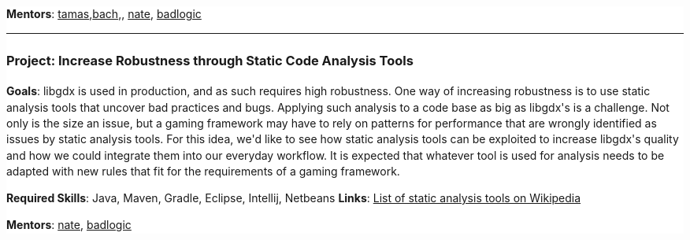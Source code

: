**Mentors**:
[tamas](https://code.google.com/p/libgdx/wiki/GoogleSummerOfCode2013Mentors?ts=1363700945&updated=GoogleSummerOfCode2013Mentors#Tamas),[bach](https://code.google.com/p/libgdx/wiki/GoogleSummerOfCode2013Mentors?ts=1363700945&updated=GoogleSummerOfCode2013Mentors#Bach),, [nate](https://code.google.com/p/libgdx/wiki/GoogleSummerOfCode2013Mentors?ts=1363700945&updated=GoogleSummerOfCode2013Mentors#Nate), [badlogic](https://code.google.com/p/libgdx/wiki/GoogleSummerOfCode2013Mentors?ts=1363700945&updated=GoogleSummerOfCode2013Mentors#Badlogic)


---

### Project: Increase Robustness through Static Code Analysis Tools ###
**Goals**: libgdx is used in production, and as such requires high robustness. One way of increasing robustness is to use static analysis tools that uncover bad practices and bugs. Applying such analysis to a code base as big as libgdx's is a challenge. Not only is the size an issue, but a gaming framework may have to rely on patterns for performance that are wrongly identified as issues by static analysis tools. For this idea, we'd like to see how static analysis tools can be exploited to increase libgdx's quality and how we could integrate them into our everyday workflow. It is expected that whatever tool is used for analysis needs to be adapted with new rules that fit for the requirements of a gaming framework.

**Required Skills**: Java, Maven, Gradle, Eclipse, Intellij, Netbeans
**Links**: [List of static analysis tools on Wikipedia](http://en.wikipedia.org/wiki/List_of_tools_for_static_code_analysis#Java)

**Mentors**:
[nate](https://code.google.com/p/libgdx/wiki/GoogleSummerOfCode2013Mentors?ts=1363700945&updated=GoogleSummerOfCode2013Mentors#Nate), [badlogic](https://code.google.com/p/libgdx/wiki/GoogleSummerOfCode2013Mentors?ts=1363700945&updated=GoogleSummerOfCode2013Mentors#Badlogic)